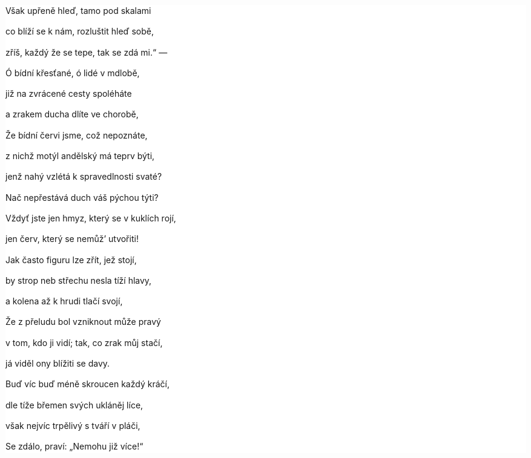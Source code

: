 <section>

Však upřeně hleď, tamo pod skalami

co blíží se k nám, rozluštit hleď sobě,

zříš, každý že se tepe, tak se zdá mi.“ —

</section>

<section>

Ó bídní křesťané, ó lidé v mdlobě,

již na zvrácené cesty spoléháte

a zrakem ducha dlíte ve chorobě,

</section>

<section>

Že bídní červi jsme, což nepoznáte,

z nichž motýl andělský má teprv býti,

jenž nahý vzlétá k spravedlnosti svaté?

</section>

<section>

Nač nepřestává duch váš pýchou týti?

Vždyť jste jen hmyz, který se v kuklích rojí,

jen červ, který se nemůž’ utvořiti!

</section>

<section>

Jak často figuru lze zřít, jež stojí,

by strop neb střechu nesla tíží hlavy,

a kolena až k hrudi tlačí svojí,

</section>

<section>

Že z přeludu bol vzniknout může pravý

v tom, kdo ji vidí; tak, co zrak můj stačí,

já viděl ony blížiti se davy.

</section>

<section>

Buď víc buď méně skroucen každý kráčí,

dle tíže břemen svých ukláněj líce,

však nejvíc trpělivý s tváří v pláči,

</section>

<section>

Se zdálo, praví: „Nemohu již více!“

</section>

